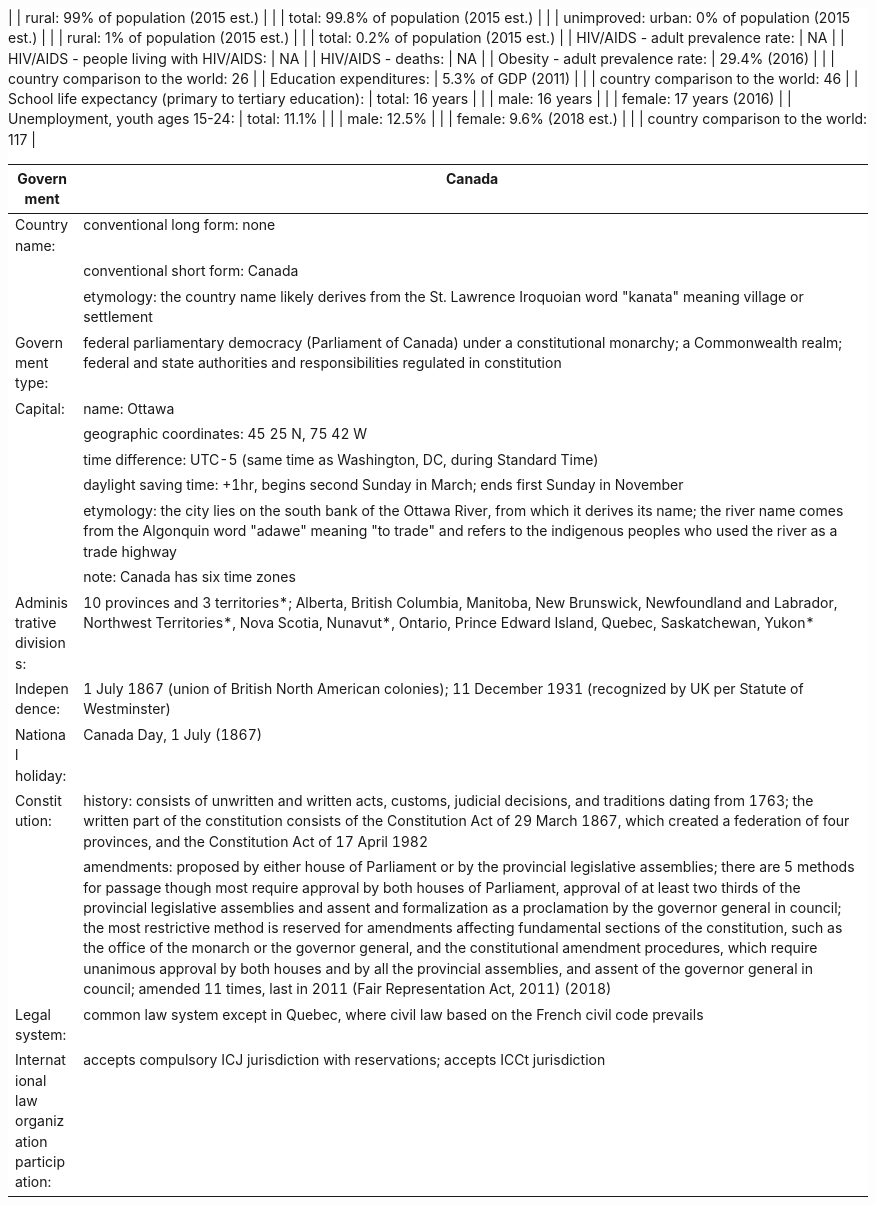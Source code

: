 | | rural: 99% of population (2015 est.) |
| | total: 99.8% of population (2015 est.) |
| | unimproved: urban: 0% of population (2015 est.) |
| | rural: 1% of population (2015 est.) |
| | total: 0.2% of population (2015 est.) |
| HIV/AIDS - adult prevalence rate: | NA |
| HIV/AIDS - people living with HIV/AIDS: | NA |
| HIV/AIDS - deaths: | NA |
| Obesity - adult prevalence rate: | 29.4% (2016) |
| | country comparison to the world: 26 |
| Education expenditures: | 5.3% of GDP (2011) |
| | country comparison to the world: 46 |
| School life expectancy (primary to tertiary education): | total: 16 years |
| | male: 16 years |
| | female: 17 years (2016) |
| Unemployment, youth ages 15-24: | total: 11.1% |
| | male: 12.5% |
| | female: 9.6% (2018 est.) |
| | country comparison to the world: 117 |

| Government | Canada |
| --- | --- |
| Country name: | conventional long form: none |
| | conventional short form: Canada |
| | etymology: the country name likely derives from the St. Lawrence Iroquoian word "kanata" meaning village or settlement |
| Government type: | federal parliamentary democracy (Parliament of Canada) under a constitutional monarchy; a Commonwealth realm; federal and state authorities and responsibilities regulated in constitution |
| Capital: | name: Ottawa |
| | geographic coordinates: 45 25 N, 75 42 W |
| | time difference: UTC-5 (same time as Washington, DC, during Standard Time) |
| | daylight saving time: +1hr, begins second Sunday in March; ends first Sunday in November |
| | etymology: the city lies on the south bank of the Ottawa River, from which it derives its name; the river name comes from the Algonquin word "adawe" meaning "to trade" and refers to the indigenous peoples who used the river as a trade highway |
| | note: Canada has six time zones |
| Administrative divisions: | 10 provinces and 3 territories*; Alberta, British Columbia, Manitoba, New Brunswick, Newfoundland and Labrador, Northwest Territories*, Nova Scotia, Nunavut*, Ontario, Prince Edward Island, Quebec, Saskatchewan, Yukon* |
| Independence: | 1 July 1867 (union of British North American colonies); 11 December 1931 (recognized by UK per Statute of Westminster) |
| National holiday: | Canada Day, 1 July (1867) |
| Constitution: | history: consists of unwritten and written acts, customs, judicial decisions, and traditions dating from 1763; the written part of the constitution consists of the Constitution Act of 29 March 1867, which created a federation of four provinces, and the Constitution Act of 17 April 1982 |
| | amendments: proposed by either house of Parliament or by the provincial legislative assemblies; there are 5 methods for passage though most require approval by both houses of Parliament, approval of at least two thirds of the provincial legislative assemblies and assent and formalization as a proclamation by the governor general in council; the most restrictive method is reserved for amendments affecting fundamental sections of the constitution, such as the office of the monarch or the governor general, and the constitutional amendment procedures, which require unanimous approval by both houses and by all the provincial assemblies, and assent of the governor general in council; amended 11 times, last in 2011 (Fair Representation Act, 2011) (2018) |
| Legal system: | common law system except in Quebec, where civil law based on the French civil code prevails |
| International law organization participation: | accepts compulsory ICJ jurisdiction with reservations; accepts ICCt jurisdiction |